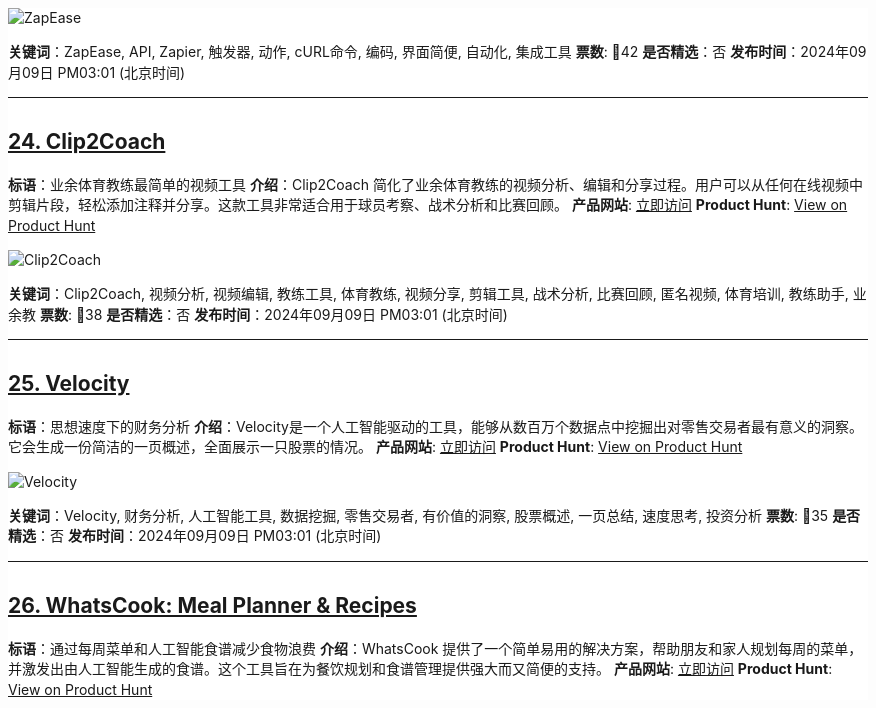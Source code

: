 ![ZapEase](https://ph-files.imgix.net/304b5686-f7cf-410e-bf02-0405f787cb7e.png?auto=format&fit=crop&frame=1&h=512&w=1024)

**关键词**：ZapEase, API, Zapier, 触发器, 动作, cURL命令, 编码, 界面简便, 自动化, 集成工具
**票数**: 🔺42
**是否精选**：否
**发布时间**：2024年09月09日 PM03:01 (北京时间)

---

## [24. Clip2Coach](https://www.producthunt.com/posts/clip2coach?utm_campaign=producthunt-api&utm_medium=api-v2&utm_source=Application%3A+decohack+%28ID%3A+131684%29)
**标语**：业余体育教练最简单的视频工具
**介绍**：Clip2Coach 简化了业余体育教练的视频分析、编辑和分享过程。用户可以从任何在线视频中剪辑片段，轻松添加注释并分享。这款工具非常适合用于球员考察、战术分析和比赛回顾。
**产品网站**: [立即访问](https://www.producthunt.com/r/ZL53LHGWZ6DTRW?utm_campaign=producthunt-api&utm_medium=api-v2&utm_source=Application%3A+decohack+%28ID%3A+131684%29)
**Product Hunt**: [View on Product Hunt](https://www.producthunt.com/posts/clip2coach?utm_campaign=producthunt-api&utm_medium=api-v2&utm_source=Application%3A+decohack+%28ID%3A+131684%29)

![Clip2Coach](https://ph-files.imgix.net/19875f23-f3a1-4d64-8d6b-b41fe2999b7f.jpeg?auto=format&fit=crop&frame=1&h=512&w=1024)

**关键词**：Clip2Coach, 视频分析, 视频编辑, 教练工具, 体育教练, 视频分享, 剪辑工具, 战术分析, 比赛回顾, 匿名视频, 体育培训, 教练助手, 业余教
**票数**: 🔺38
**是否精选**：否
**发布时间**：2024年09月09日 PM03:01 (北京时间)

---

## [25. Velocity](https://www.producthunt.com/posts/velocity-7?utm_campaign=producthunt-api&utm_medium=api-v2&utm_source=Application%3A+decohack+%28ID%3A+131684%29)
**标语**：思想速度下的财务分析
**介绍**：Velocity是一个人工智能驱动的工具，能够从数百万个数据点中挖掘出对零售交易者最有意义的洞察。它会生成一份简洁的一页概述，全面展示一只股票的情况。
**产品网站**: [立即访问](https://www.producthunt.com/r/ALN6RWYNNUIY77?utm_campaign=producthunt-api&utm_medium=api-v2&utm_source=Application%3A+decohack+%28ID%3A+131684%29)
**Product Hunt**: [View on Product Hunt](https://www.producthunt.com/posts/velocity-7?utm_campaign=producthunt-api&utm_medium=api-v2&utm_source=Application%3A+decohack+%28ID%3A+131684%29)

![Velocity](https://ph-files.imgix.net/25158547-451e-4a15-8f64-06d186766dc1.png?auto=format&fit=crop&frame=1&h=512&w=1024)

**关键词**：Velocity, 财务分析, 人工智能工具, 数据挖掘, 零售交易者, 有价值的洞察, 股票概述, 一页总结, 速度思考, 投资分析
**票数**: 🔺35
**是否精选**：否
**发布时间**：2024年09月09日 PM03:01 (北京时间)

---

## [26. WhatsCook: Meal Planner & Recipes](https://www.producthunt.com/posts/whatscook-meal-planner-recipes?utm_campaign=producthunt-api&utm_medium=api-v2&utm_source=Application%3A+decohack+%28ID%3A+131684%29)
**标语**：通过每周菜单和人工智能食谱减少食物浪费
**介绍**：WhatsCook 提供了一个简单易用的解决方案，帮助朋友和家人规划每周的菜单，并激发出由人工智能生成的食谱。这个工具旨在为餐饮规划和食谱管理提供强大而又简便的支持。
**产品网站**: [立即访问](https://www.producthunt.com/r/D7LHGENYN7ICLK?utm_campaign=producthunt-api&utm_medium=api-v2&utm_source=Application%3A+decohack+%28ID%3A+131684%29)
**Product Hunt**: [View on Product Hunt](https://www.producthunt.com/posts/whatscook-meal-planner-recipes?utm_campaign=producthunt-api&utm_medium=api-v2&utm_source=Application%3A+decohack+%28ID%3A+131684%29)
